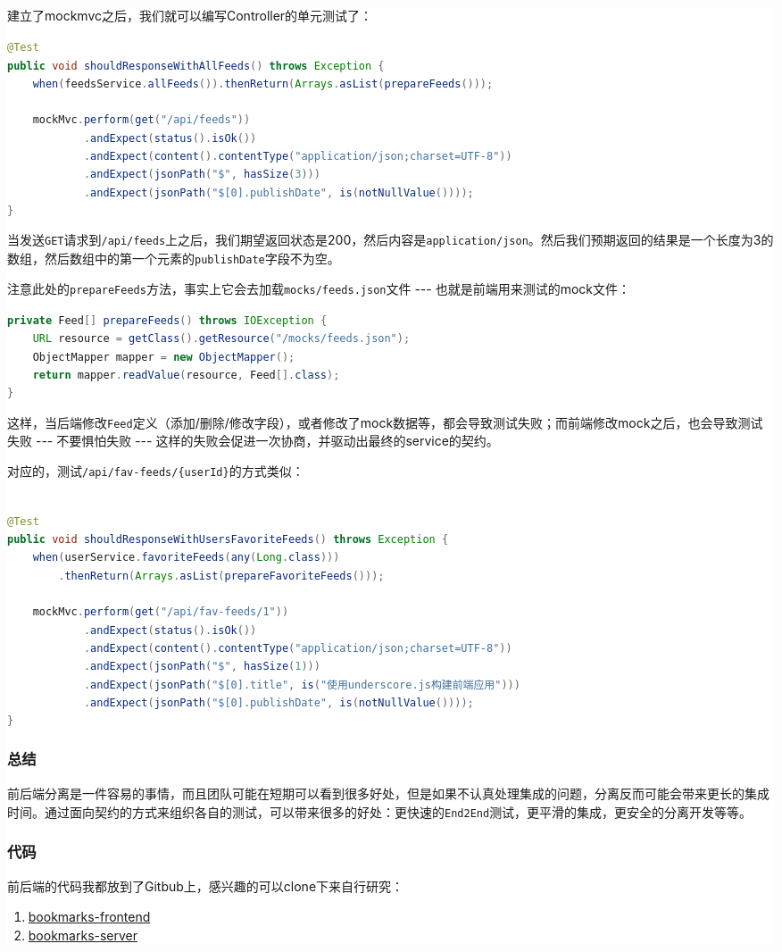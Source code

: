 建立了mockmvc之后，我们就可以编写Controller的单元测试了：

```java
@Test
public void shouldResponseWithAllFeeds() throws Exception {
    when(feedsService.allFeeds()).thenReturn(Arrays.asList(prepareFeeds()));

    mockMvc.perform(get("/api/feeds"))
            .andExpect(status().isOk())
            .andExpect(content().contentType("application/json;charset=UTF-8"))
            .andExpect(jsonPath("$", hasSize(3)))
            .andExpect(jsonPath("$[0].publishDate", is(notNullValue())));
}
```

当发送`GET`请求到`/api/feeds`上之后，我们期望返回状态是200，然后内容是`application/json`。然后我们预期返回的结果是一个长度为3的数组，然后数组中的第一个元素的`publishDate`字段不为空。

注意此处的`prepareFeeds`方法，事实上它会去加载`mocks/feeds.json`文件 --- 也就是前端用来测试的mock文件：

```java
private Feed[] prepareFeeds() throws IOException {
    URL resource = getClass().getResource("/mocks/feeds.json");
    ObjectMapper mapper = new ObjectMapper();
    return mapper.readValue(resource, Feed[].class);
}
```

这样，当后端修改`Feed`定义（添加/删除/修改字段），或者修改了mock数据等，都会导致测试失败；而前端修改mock之后，也会导致测试失败 --- 不要惧怕失败 --- 这样的失败会促进一次协商，并驱动出最终的service的契约。

对应的，测试`/api/fav-feeds/{userId}`的方式类似：

```java

@Test
public void shouldResponseWithUsersFavoriteFeeds() throws Exception {
    when(userService.favoriteFeeds(any(Long.class)))
        .thenReturn(Arrays.asList(prepareFavoriteFeeds()));

    mockMvc.perform(get("/api/fav-feeds/1"))
            .andExpect(status().isOk())
            .andExpect(content().contentType("application/json;charset=UTF-8"))
            .andExpect(jsonPath("$", hasSize(1)))
            .andExpect(jsonPath("$[0].title", is("使用underscore.js构建前端应用")))
            .andExpect(jsonPath("$[0].publishDate", is(notNullValue())));
}
```

### 总结

前后端分离是一件容易的事情，而且团队可能在短期可以看到很多好处，但是如果不认真处理集成的问题，分离反而可能会带来更长的集成时间。通过面向契约的方式来组织各自的测试，可以带来很多的好处：更快速的`End2End`测试，更平滑的集成，更安全的分离开发等等。

### 代码

前后端的代码我都放到了Gitbub上，感兴趣的可以clone下来自行研究：

1.	[bookmarks-frontend](https://github.com/abruzzi/bookmarks-frontend)
2.	[bookmarks-server](https://github.com/abruzzi/bookmarks-server)
